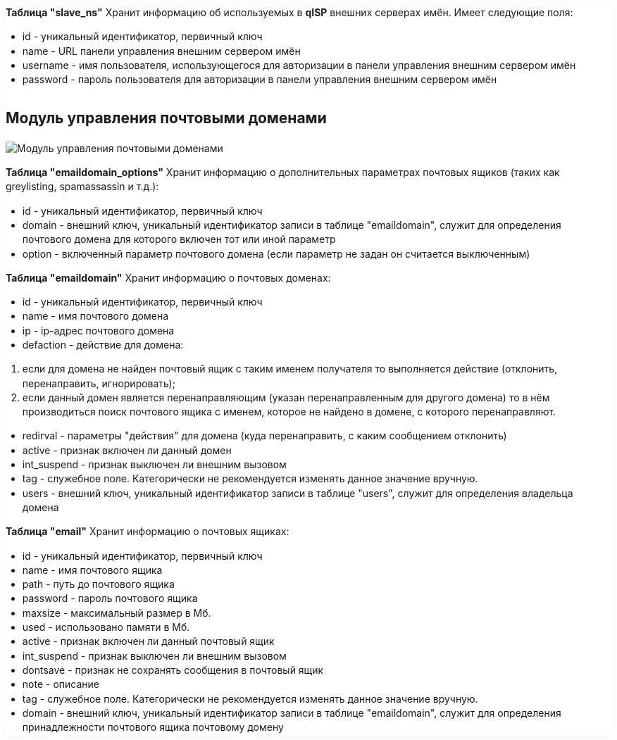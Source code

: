 **Таблица "slave_ns"**
Хранит информацию об используемых в **qISP** внешних серверах имён. Имеет следующие поля:

 - id  - уникальный идентификатор, первичный ключ
 - name  - URL панели управления внешним сервером имён
 - username  - имя пользователя, использующегося для авторизации в панели управления внешним сервером имён
 - password  - пароль пользователя для авторизации в панели управления внешним сервером имён

Модуль управления почтовыми доменами
------------------------------------
![Модуль управления почтовыми доменами](http://i.imgur.com/x2njV0n.png)

**Таблица "emaildomain_options"**
Хранит информацию о дополнительных параметрах почтовых ящиков (таких как greylisting, spamassassin и т.д.):

 - id  - уникальный идентификатор, первичный ключ
 - domain  - внешний ключ, уникальный идентификатор записи в таблице "emaildomain", служит для определения почтового домена для которого включен тот или иной параметр
 - option  - включенный параметр почтового домена (если параметр не задан он считается выключенным)

**Таблица "emaildomain"**
Хранит информацию о почтовых доменах:

 - id  - уникальный идентификатор, первичный ключ
 - name  - имя почтового домена
 - ip  - ip-адрес почтового домена
 - defaction  - действие для домена:
1. если для домена не найден почтовый ящик с таким именем получателя то выполняется действие (отклонить, перенаправить, игнорировать);
2. если данный домен является перенаправляющим (указан перенаправленным для другого домена) то в нём производиться поиск почтового ящика с именем, которое не найдено в домене, с которого перенаправляют.
 - redirval  - параметры "действия" для домена (куда перенаправить, с каким сообщением отклонить)
 - active  - признак включен ли данный домен
 - int_suspend  - признак выключен ли внешним вызовом
 - tag  - служебное поле. Категорически не рекомендуется изменять данное значение вручную.
 - users  - внешний ключ, уникальный идентификатор записи в таблице "users", служит для определения владельца домена

**Таблица "email"**
Хранит информацию о почтовых ящиках:

 - id  - уникальный идентификатор, первичный ключ
 - name  - имя почтового ящика
 - path  - путь до почтового ящика
 - password  - пароль почтового ящика
 - maxsize  - максимальный размер в Мб.
 - used  - использовано памяти в Мб.
 - active  - признак включен ли данный почтовый ящик
 - int_suspend  - признак выключен ли внешним вызовом
 - dontsave  - признак не сохранять сообщения в почтовый ящик
 - note  - описание
 - tag  - служебное поле. Категорически не рекомендуется изменять данное значение вручную.
 - domain  - внешний ключ, уникальный идентификатор записи в таблице "emaildomain", служит для определения принадлежности почтового ящика почтовому домену
